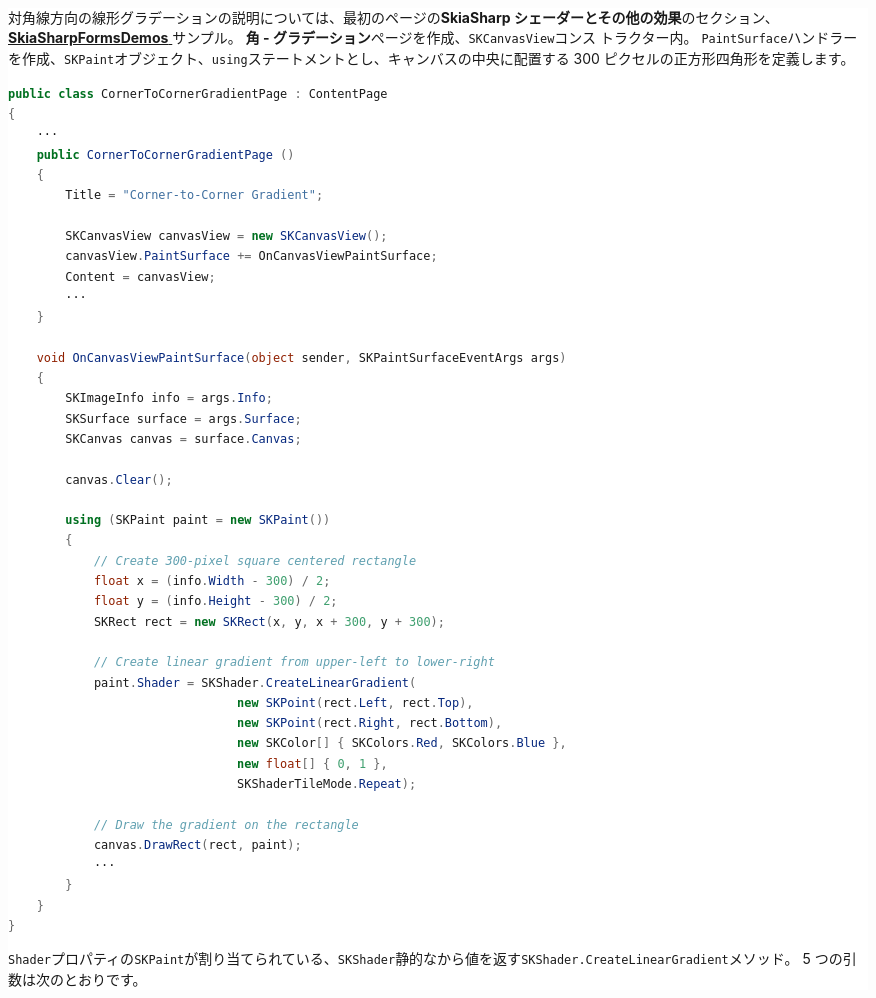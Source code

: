対角線方向の線形グラデーションの説明については、最初のページの**SkiaSharp シェーダーとその他の効果**のセクション、 [ **SkiaSharpFormsDemos** ](https://developer.xamarin.com/samples/xamarin-forms/SkiaSharpForms/Demos/)サンプル。 **角 - グラデーション**ページを作成、`SKCanvasView`コンス トラクター内。 `PaintSurface`ハンドラーを作成、`SKPaint`オブジェクト、`using`ステートメントとし、キャンバスの中央に配置する 300 ピクセルの正方形四角形を定義します。

```csharp
public class CornerToCornerGradientPage : ContentPage
{
    ···
    public CornerToCornerGradientPage ()
    {
        Title = "Corner-to-Corner Gradient";

        SKCanvasView canvasView = new SKCanvasView();
        canvasView.PaintSurface += OnCanvasViewPaintSurface;
        Content = canvasView;
        ···
    }

    void OnCanvasViewPaintSurface(object sender, SKPaintSurfaceEventArgs args)
    {
        SKImageInfo info = args.Info;
        SKSurface surface = args.Surface;
        SKCanvas canvas = surface.Canvas;

        canvas.Clear();

        using (SKPaint paint = new SKPaint())
        {
            // Create 300-pixel square centered rectangle
            float x = (info.Width - 300) / 2;
            float y = (info.Height - 300) / 2;
            SKRect rect = new SKRect(x, y, x + 300, y + 300);

            // Create linear gradient from upper-left to lower-right
            paint.Shader = SKShader.CreateLinearGradient(
                                new SKPoint(rect.Left, rect.Top),
                                new SKPoint(rect.Right, rect.Bottom),
                                new SKColor[] { SKColors.Red, SKColors.Blue },
                                new float[] { 0, 1 },
                                SKShaderTileMode.Repeat);

            // Draw the gradient on the rectangle
            canvas.DrawRect(rect, paint);
            ···
        }
    }
}
```

`Shader`プロパティの`SKPaint`が割り当てられている、`SKShader`静的なから値を返す`SKShader.CreateLinearGradient`メソッド。 5 つの引数は次のとおりです。
